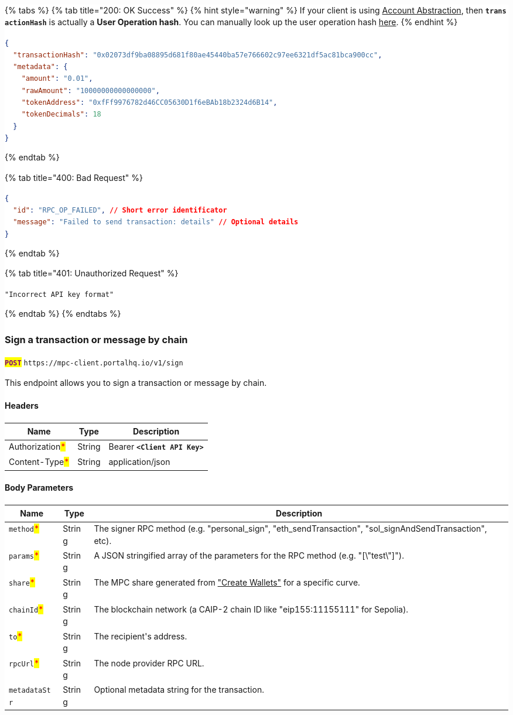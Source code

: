 {% tabs %}
{% tab title="200: OK Success" %}
{% hint style="warning" %}
If your client is using [Account Abstraction](../../resources/account-abstraction.md), then **`transactionHash`** is actually a **User Operation hash**. You can manually look up the user operation hash [here](https://jiffyscan.xyz/?network=sepolia).
{% endhint %}

```json
{
  "transactionHash": "0x02073df9ba08895d681f80ae45440ba57e766602c97ee6321df5ac81bca900cc",
  "metadata": {
    "amount": "0.01",
    "rawAmount": "10000000000000000",
    "tokenAddress": "0xfFf9976782d46CC05630D1f6eBAb18b2324d6B14",
    "tokenDecimals": 18
  }
}
```
{% endtab %}

{% tab title="400: Bad Request" %}
```json
{
  "id": "RPC_OP_FAILED", // Short error identificator
  "message": "Failed to send transaction: details" // Optional details
}
```
{% endtab %}

{% tab title="401: Unauthorized Request" %}
```
"Incorrect API key format"
```
{% endtab %}
{% endtabs %}

### Sign a transaction or message by chain

<mark style="color:purple;">**`POST`**</mark> `https://mpc-client.portalhq.io/v1/sign`

This endpoint allows you to sign a transaction or message by chain.

#### Headers

| Name                                            | Type   | Description                   |
| ----------------------------------------------- | ------ | ----------------------------- |
| Authorization<mark style="color:red;">\*</mark> | String | Bearer **`<Client API Key>`** |
| Content-Type<mark style="color:red;">\*</mark>  | String | application/json              |

#### Body Parameters

| Name                                        | Type   | Description                                                                                                |
| ------------------------------------------- | ------ | ---------------------------------------------------------------------------------------------------------- |
| `method`<mark style="color:red;">\*</mark>  | String | The signer RPC method (e.g. "personal\_sign", "eth\_sendTransaction", "sol\_signAndSendTransaction", etc). |
| `params`<mark style="color:red;">\*</mark>  | String | A JSON stringified array of the parameters for the RPC method (e.g. "\[\\"test\\"]").                      |
| `share`<mark style="color:red;">\*</mark>   | String | The MPC share generated from ["Create Wallets"](v1-endpoints.md#create-wallets) for a specific curve.      |
| `chainId`<mark style="color:red;">\*</mark> | String | The blockchain network (a CAIP-2 chain ID like "eip155:11155111" for Sepolia).                             |
| `to`<mark style="color:red;">\*</mark>      | String | The recipient's address.                                                                                   |
| `rpcUrl`<mark style="color:red;">\*</mark>  | String | The node provider RPC URL.                                                                                 |
| `metadataStr`                               | String | Optional metadata string for the transaction.                                                              |
